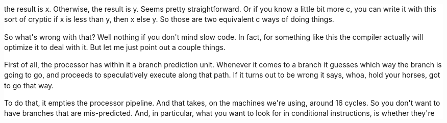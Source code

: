   <span m='338070'>the</span> <span m='338150'>result</span> <span m='338590'>is</span>
  <span m='338770'>x.</span> <span m='339870'>Otherwise,</span> <span m='340430'>the</span>
  <span m='340520'>result</span> <span m='340890'>is</span> <span m='341020'>y.</span>
  <span m='343250'>Seems</span> <span m='343550'>pretty</span> <span m='343790'>straightforward.</span>
  <span m='344600'>Or</span> <span m='345170'>if</span> <span m='345270'>you</span>
  <span m='345480'>know</span> <span m='345690'>a</span> <span m='345750'>little</span>
  <span m='346010'>bit</span> <span m='346190'>more</span> <span m='346640'>c,</span>
  <span m='347560'>you</span> <span m='347760'>can</span> <span m='347920'>write</span>
  <span m='348180'>it</span> <span m='349500'>with</span> <span m='349740'>this</span>
  <span m='349890'>sort</span> <span m='350040'>of</span> <span m='350150'>cryptic</span>
  <span m='351410'>if</span> <span m='351690'>x</span> <span m='351950'>is</span>
  <span m='352090'>less</span> <span m='352330'>than</span> <span m='352450'>y,</span>
  <span m='352830'>then</span> <span m='353050'>x</span> <span m='353340'>else</span>
  <span m='353580'>y.</span> <span m='355610'>So</span> <span m='355800'>those</span>
  <span m='356040'>are</span> <span m='356140'>two</span> <span m='356360'>equivalent</span>
  <span m='357330'>c</span> <span m='357630'>ways</span> <span m='357970'>of</span>
  <span m='358070'>doing</span> <span m='358360'>things.</span> </p><p><span m='362700'>So</span>
  <span m='362920'>what's</span> <span m='363140'>wrong</span> <span m='363430'>with</span>
  <span m='363550'>that?</span> <span m='366550'>Well</span> <span m='366620'>nothing</span>
  <span m='367260'>if</span> <span m='367390'>you</span> <span m='367480'>don't</span>
  <span m='367680'>mind</span> <span m='367910'>slow</span> <span m='368210'>code.</span>
  <span m='369840'>In</span> <span m='369970'>fact,</span> <span m='370190'>for</span>
  <span m='370320'>something</span> <span m='370630'>like</span> <span m='370860'>this</span>
  <span m='371060'>the</span> <span m='371630'>compiler</span> <span m='371740'>actually</span>
  <span m='372160'>will</span> <span m='372360'>optimize</span> <span m='373050'>it</span>
  <span m='373350'>to</span> <span m='373830'>deal</span> <span m='374130'>with</span>
  <span m='374290'>it.</span> <span m='374450'>But</span> <span m='374600'>let</span>
  <span m='374760'>me</span> <span m='374860'>just</span> <span m='375080'>point</span>
  <span m='375290'>out</span> <span m='375410'>a</span> <span m='375470'>couple</span>
  <span m='375740'>things.</span> </p><p><span m='376980'>First</span> <span m='377320'>of</span>
  <span m='377420'>all,</span> <span m='380870'>the</span> <span m='381730'>processor</span>
  <span m='382380'>has</span> <span m='382700'>within</span> <span m='383020'>it</span>
  <span m='383720'>a</span> <span m='383810'>branch</span> <span m='384300'>prediction</span>
  <span m='384850'>unit.</span> <span m='387020'>Whenever</span> <span m='387520'>it</span>
  <span m='387630'>comes</span> <span m='387910'>to</span> <span m='388080'>a</span>
  <span m='388140'>branch</span> <span m='388700'>it</span> <span m='388930'>guesses</span>
  <span m='389520'>which</span> <span m='389770'>way</span> <span m='390720'>the</span>
  <span m='390830'>branch</span> <span m='391170'>is</span> <span m='391320'>going</span>
  <span m='391460'>to</span> <span m='391500'>go,</span> <span m='392250'>and</span>
  <span m='392420'>proceeds</span> <span m='392900'>to</span> <span m='393020'>speculatively</span>
  <span m='393980'>execute</span> <span m='394620'>along</span> <span m='395070'>that</span>
  <span m='395330'>path.</span> <span m='396520'>If</span> <span m='396640'>it</span>
  <span m='396760'>turns</span> <span m='397050'>out</span> <span m='397300'>to</span>
  <span m='397390'>be</span> <span m='398030'>wrong</span> <span m='398900'>it</span>
  <span m='399040'>says,</span> <span m='399410'>whoa,</span> <span m='399750'>hold</span>
  <span m='399990'>your</span> <span m='400120'>horses,</span> <span m='401290'>got</span>
  <span m='401410'>to</span> <span m='401450'>go</span> <span m='401630'>that</span>
  <span m='401890'>way.</span> </p><p><span m='403570'>To</span> <span m='403720'>do</span>
  <span m='403960'>that,</span> <span m='404210'>it</span> <span m='404480'>empties</span>
  <span m='404700'>the</span> <span m='404780'>processor</span> <span m='405360'>pipeline.</span>
  <span m='405920'>And</span> <span m='406060'>that</span> <span m='406210'>takes,</span>
  <span m='406800'>on</span> <span m='407120'>the</span> <span m='407210'>machines</span>
  <span m='407570'>we're</span> <span m='408190'>using,</span> <span m='408810'>around</span>
  <span m='409090'>16</span> <span m='409540'>cycles.</span> <span m='412880'>So</span>
  <span m='414520'>you</span> <span m='414700'>don't</span> <span m='415000'>want</span>
  <span m='415150'>to</span> <span m='415500'>have</span> <span m='415880'>branches</span>
  <span m='416340'>that</span> <span m='416430'>are</span> <span m='416520'>mis-predicted.</span>
  <span m='418620'>And,</span> <span m='418770'>in</span> <span m='418830'>particular,</span>
  <span m='419940'>what</span> <span m='420110'>you</span> <span m='420190'>want</span>
  <span m='420330'>to</span> <span m='420400'>look</span> <span m='420780'>for</span>
  <span m='421110'>in</span> <span m='421310'>conditional</span> <span m='421850'>instructions,</span>
  <span m='423000'>is</span> <span m='423290'>whether</span> <span m='423640'>they're</span>